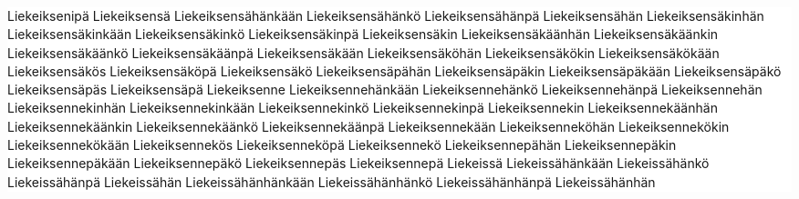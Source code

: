 Liekeiksenipä
Liekeiksensä
Liekeiksensähänkään
Liekeiksensähänkö
Liekeiksensähänpä
Liekeiksensähän
Liekeiksensäkinhän
Liekeiksensäkinkään
Liekeiksensäkinkö
Liekeiksensäkinpä
Liekeiksensäkin
Liekeiksensäkäänhän
Liekeiksensäkäänkin
Liekeiksensäkäänkö
Liekeiksensäkäänpä
Liekeiksensäkään
Liekeiksensäköhän
Liekeiksensäkökin
Liekeiksensäkökään
Liekeiksensäkös
Liekeiksensäköpä
Liekeiksensäkö
Liekeiksensäpähän
Liekeiksensäpäkin
Liekeiksensäpäkään
Liekeiksensäpäkö
Liekeiksensäpäs
Liekeiksensäpä
Liekeiksenne
Liekeiksennehänkään
Liekeiksennehänkö
Liekeiksennehänpä
Liekeiksennehän
Liekeiksennekinhän
Liekeiksennekinkään
Liekeiksennekinkö
Liekeiksennekinpä
Liekeiksennekin
Liekeiksennekäänhän
Liekeiksennekäänkin
Liekeiksennekäänkö
Liekeiksennekäänpä
Liekeiksennekään
Liekeiksenneköhän
Liekeiksennekökin
Liekeiksennekökään
Liekeiksennekös
Liekeiksenneköpä
Liekeiksennekö
Liekeiksennepähän
Liekeiksennepäkin
Liekeiksennepäkään
Liekeiksennepäkö
Liekeiksennepäs
Liekeiksennepä
Liekeissä
Liekeissähänkään
Liekeissähänkö
Liekeissähänpä
Liekeissähän
Liekeissähänhänkään
Liekeissähänhänkö
Liekeissähänhänpä
Liekeissähänhän